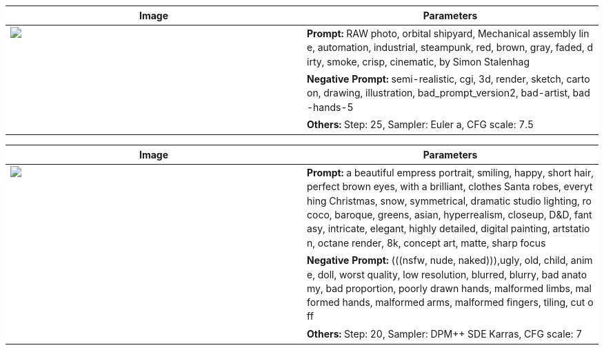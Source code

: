 


<table style="width:100%">
<thead>
<tr>
<th style="width:50%" align="center" >Image</th>
<th style="width:50%" align="center">Parameters</th>
</tr>
</thead>
<tbody>
<tr>
<td style="word-break: break-all;" align="left" rowspan="3"><img src="https://image.civitai.com/xG1nkqKTMzGDvpLrqFT7WA/47b3db28-6ee8-4ec3-a3e5-1060cc8b5100/width=1536/47b3db28-6ee8-4ec3-a3e5-1060cc8b5100.jpeg"></td>
<td style="word-break: break-all;" align="left" colspan="1"><b>Prompt:</b> RAW photo, orbital shipyard, Mechanical assembly line, automation, industrial, steampunk, red, brown, gray, faded, dirty, smoke, crisp, cinematic, by Simon Stalenhag </td>
</tr>
<tr>
<td style="word-break: break-all;" align="left"><b>Negative Prompt:</b> semi-realistic, cgi, 3d, render, sketch, cartoon, drawing, illustration, bad_prompt_version2, bad-artist, bad-hands-5 </td>
</tr>
<tr>
<td style="word-break: break-all;" align="left"><b>Others:</b> Step: 25, Sampler: Euler a, CFG scale: 7.5 </td>
</tr>
</tbody>
</table>





<table style="width:100%">
<thead>
<tr>
<th style="width:50%" align="center" >Image</th>
<th style="width:50%" align="center">Parameters</th>
</tr>
</thead>
<tbody>
<tr>
<td style="word-break: break-all;" align="left" rowspan="3"><img src="https://image.civitai.com/xG1nkqKTMzGDvpLrqFT7WA/8bc4c125-188a-4f35-a7f5-c7f194fe6f00/width=512/8bc4c125-188a-4f35-a7f5-c7f194fe6f00.jpeg"></td>
<td style="word-break: break-all;" align="left" colspan="1"><b>Prompt:</b> a beautiful empress portrait, smiling, happy, short hair, perfect brown eyes, with a brilliant, clothes Santa robes, everything Christmas, snow, symmetrical, dramatic studio lighting, rococo, baroque, greens, asian, hyperrealism, closeup, D&D, fantasy, intricate, elegant, highly detailed, digital painting, artstation, octane render, 8k, concept art, matte, sharp focus </td>
</tr>
<tr>
<td style="word-break: break-all;" align="left"><b>Negative Prompt:</b> (((nsfw, nude, naked))),ugly, old, child, anime, doll, worst quality, low resolution, blurred, blurry, bad anatomy, bad proportion, poorly drawn hands, malformed limbs, malformed hands, malformed arms, malformed fingers, tiling, cut off </td>
</tr>
<tr>
<td style="word-break: break-all;" align="left"><b>Others:</b> Step: 20, Sampler: DPM++ SDE Karras, CFG scale: 7 </td>
</tr>
</tbody>
</table>
